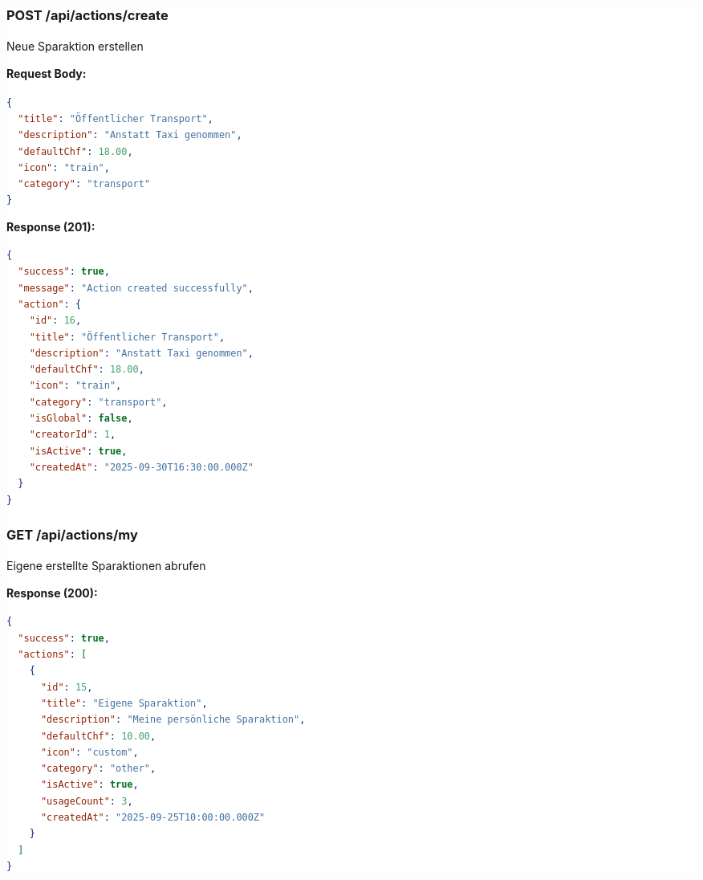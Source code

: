 ### POST /api/actions/create
Neue Sparaktion erstellen

**Request Body:**
```json
{
  "title": "Öffentlicher Transport",
  "description": "Anstatt Taxi genommen",
  "defaultChf": 18.00,
  "icon": "train",
  "category": "transport"
}
```

**Response (201):**
```json
{
  "success": true,
  "message": "Action created successfully",
  "action": {
    "id": 16,
    "title": "Öffentlicher Transport",
    "description": "Anstatt Taxi genommen",
    "defaultChf": 18.00,
    "icon": "train",
    "category": "transport",
    "isGlobal": false,
    "creatorId": 1,
    "isActive": true,
    "createdAt": "2025-09-30T16:30:00.000Z"
  }
}
```

### GET /api/actions/my
Eigene erstellte Sparaktionen abrufen

**Response (200):**
```json
{
  "success": true,
  "actions": [
    {
      "id": 15,
      "title": "Eigene Sparaktion",
      "description": "Meine persönliche Sparaktion",
      "defaultChf": 10.00,
      "icon": "custom",
      "category": "other",
      "isActive": true,
      "usageCount": 3,
      "createdAt": "2025-09-25T10:00:00.000Z"
    }
  ]
}
```

